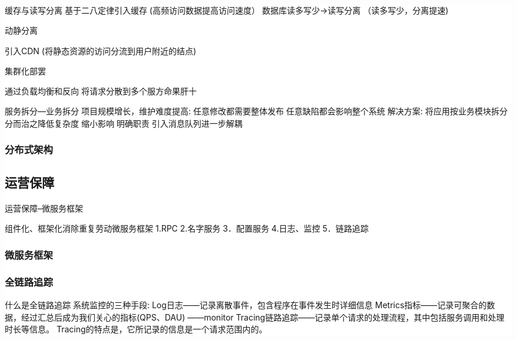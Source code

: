 缓存与读写分离
基于二八定律引入缓存
(高频访问数据提高访问速度）
数据库读多写少->读写分离
（读多写少，分离提速)

动静分离

引入CDN
(将静态资源的访问分流到用户附近的结点)


集群化部罢

通过负载均衡和反向
将请求分散到多个服方命果肝十



服务拆分―业务拆分
项目规模增长，维护难度提高:
任意修改都需要整体发布
任意缺陷都会影响整个系统
解决方案:
将应用按业务模块拆分
分而治之降低复杂度
缩小影响
明确职责
引入消息队列进一步解耦


### 分布式架构


## 运营保障

运营保障–微服务框架

组件化、框架化消除重复劳动微服务框架
1.RPC
2.名字服务
3．配置服务
4.日志、监控
5．链路追踪


### 微服务框架
### 全链路追踪

什么是全链路追踪
系统监控的三种手段:
Log日志——记录离散事件，包含程序在事件发生时详细信息
Metrics指标——记录可聚合的数据，经过汇总后成为我们关心的指标(QPS、DAU) ——monitor
Tracing链路追踪——记录单个请求的处理流程，其中包括服务调用和处理时长等信息。
Tracing的特点是，它所记录的信息是一个请求范围内的。
